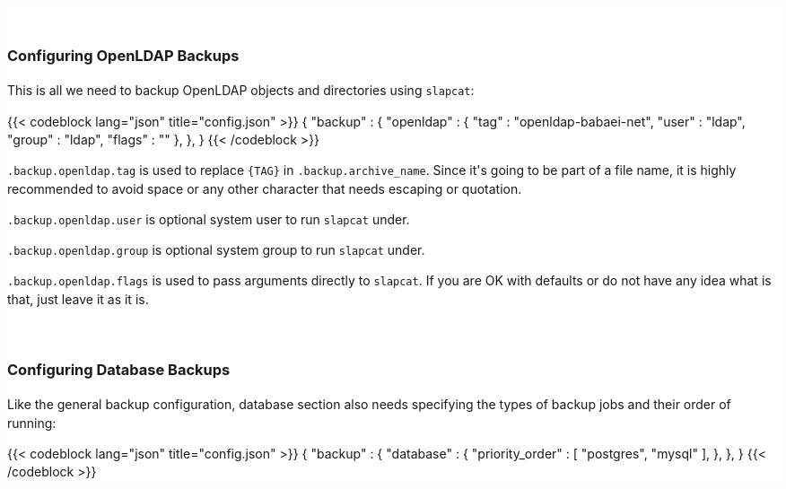 
<br />
<a name="ConfigOpenLdapBackups"></a>

### Configuring OpenLDAP Backups ###

This is all we need to backup OpenLDAP objects and directories using <code>slapcat</code>:

{{< codeblock lang="json" title="config.json" >}}
{
    "backup" :
    {
        "openldap" :
        {
            "tag"   :  "openldap-babaei-net",
            "user"  :  "ldap",
            "group" :  "ldap",
            "flags" :  ""
        },
    },
}
{{< /codeblock >}}

<code>.backup.openldap.tag</code> is used to replace <code>{TAG}</code> in <code>.backup.archive_name</code>. Since it's going to be part of a file name, it is highly recommended to avoid space or any other character that needs escaping or quotation.

<code>.backup.openldap.user</code> is optional system user to run <code>slapcat</code> under.

<code>.backup.openldap.group</code> is optional system group to run <code>slapcat</code> under.

<code>.backup.openldap.flags</code> is used to pass arguments directly to <code>slapcat</code>. If you are OK with defaults or do not have any idea what is that, just leave it as it is.


<br />
<a name="ConfigDatabaseBackups"></a>

### Configuring Database Backups ###

Like the general backup configuration, database section also needs specifying the types of backup jobs and their order of running:

{{< codeblock lang="json" title="config.json" >}}
{
    "backup" :
    {
        "database" :
        {
            "priority_order" :
            [
                "postgres",
                "mysql"
            ],
        },
    },
}
{{< /codeblock >}}

